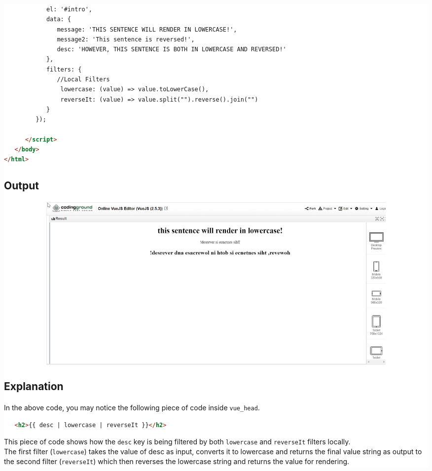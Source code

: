 ```html
            el: '#intro',
            data: {
               message: 'THIS SENTENCE WILL RENDER IN LOWERCASE!',
               message2: 'This sentence is reversed!',
               desc: 'HOWEVER, THIS SENTENCE IS BOTH IN LOWERCASE AND REVERSED!'
            },
            filters: {
               //Local Filters
                lowercase: (value) => value.toLowerCase(),
                reverseIt: (value) => value.split("").reverse().join("")
            }
         });
         
      </script>
   </body>
</html>
```

## Output
<div style="display: flex; justify-content: center; align-items: center; margin-bottom: 10px;">
    <img src="./assets/filters3.png" style ="width:80%">
</div>

## Explanation

In the above code, you may notice the following piece of code inside ```vue_head```.
```html
   <h2>{{ desc | lowercase | reverseIt }}</h2>
```
This piece of code shows how the ```desc``` key is being filtered by both ```lowercase``` and ```reverseIt``` filters locally.  
The first filter (```lowercase```) takes the value of desc as input, converts it to lowercase and returns the final value string as output to the second filter (```reverseIt```) which then reverses the lowercase string and returns the value for rendering.
